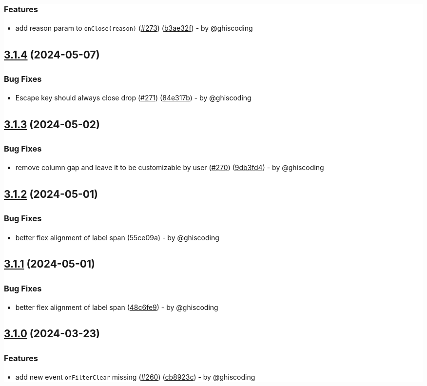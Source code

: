 ### Features

* add reason param to `onClose(reason)` ([#273](https://github.com/ghiscoding/multiple-select-vanilla/issues/273)) ([b3ae32f](https://github.com/ghiscoding/multiple-select-vanilla/commit/b3ae32fd4beeca419f3abe36a964423e68c33b57)) - by @ghiscoding

## [3.1.4](https://github.com/ghiscoding/multiple-select-vanilla/compare/v3.1.3...v3.1.4) (2024-05-07)

### Bug Fixes

* Escape key should always close drop ([#271](https://github.com/ghiscoding/multiple-select-vanilla/issues/271)) ([84e317b](https://github.com/ghiscoding/multiple-select-vanilla/commit/84e317bf56d5efca9f2a43e57877b4d48172a971)) - by @ghiscoding

## [3.1.3](https://github.com/ghiscoding/multiple-select-vanilla/compare/v3.1.2...v3.1.3) (2024-05-02)

### Bug Fixes

* remove column gap and leave it to be customizable by user ([#270](https://github.com/ghiscoding/multiple-select-vanilla/issues/270)) ([9db3fd4](https://github.com/ghiscoding/multiple-select-vanilla/commit/9db3fd476979dfa82afc2e02d8720c59265ddbcd)) - by @ghiscoding

## [3.1.2](https://github.com/ghiscoding/multiple-select-vanilla/compare/v3.1.1...v3.1.2) (2024-05-01)

### Bug Fixes

* better flex alignment of label span ([55ce09a](https://github.com/ghiscoding/multiple-select-vanilla/commit/55ce09ac04aa0a496255bd6f507fd987d8b07add)) - by @ghiscoding

## [3.1.1](https://github.com/ghiscoding/multiple-select-vanilla/compare/v3.1.0...v3.1.1) (2024-05-01)

### Bug Fixes

* better flex alignment of label span ([48c6fe9](https://github.com/ghiscoding/multiple-select-vanilla/commit/48c6fe997f76bcf7e35369148176d4c4d814d516)) - by @ghiscoding

## [3.1.0](https://github.com/ghiscoding/multiple-select-vanilla/compare/v3.0.0...v3.1.0) (2024-03-23)

### Features

* add new event `onFilterClear` missing ([#260](https://github.com/ghiscoding/multiple-select-vanilla/issues/260)) ([cb8923c](https://github.com/ghiscoding/multiple-select-vanilla/commit/cb8923c889b86fd09a6ef426d3e92da6b8a8d0b4)) - by @ghiscoding
